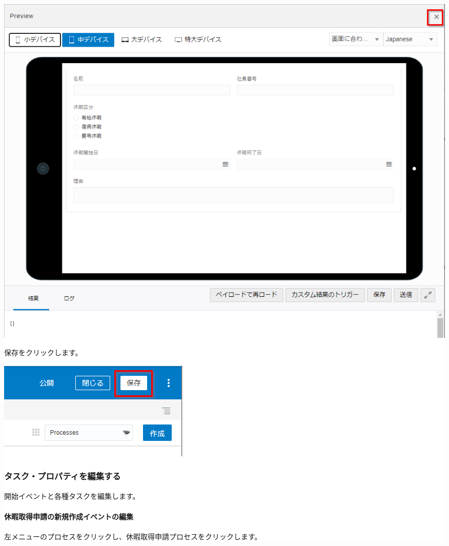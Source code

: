 ![](051.png)

保存をクリックします。

![](052.png)

### タスク・プロパティを編集する   
開始イベントと各種タスクを編集します。

#### 休暇取得申請の新規作成イベントの編集   
左メニューのプロセスをクリックし、休暇取得申請プロセスをクリックします。
